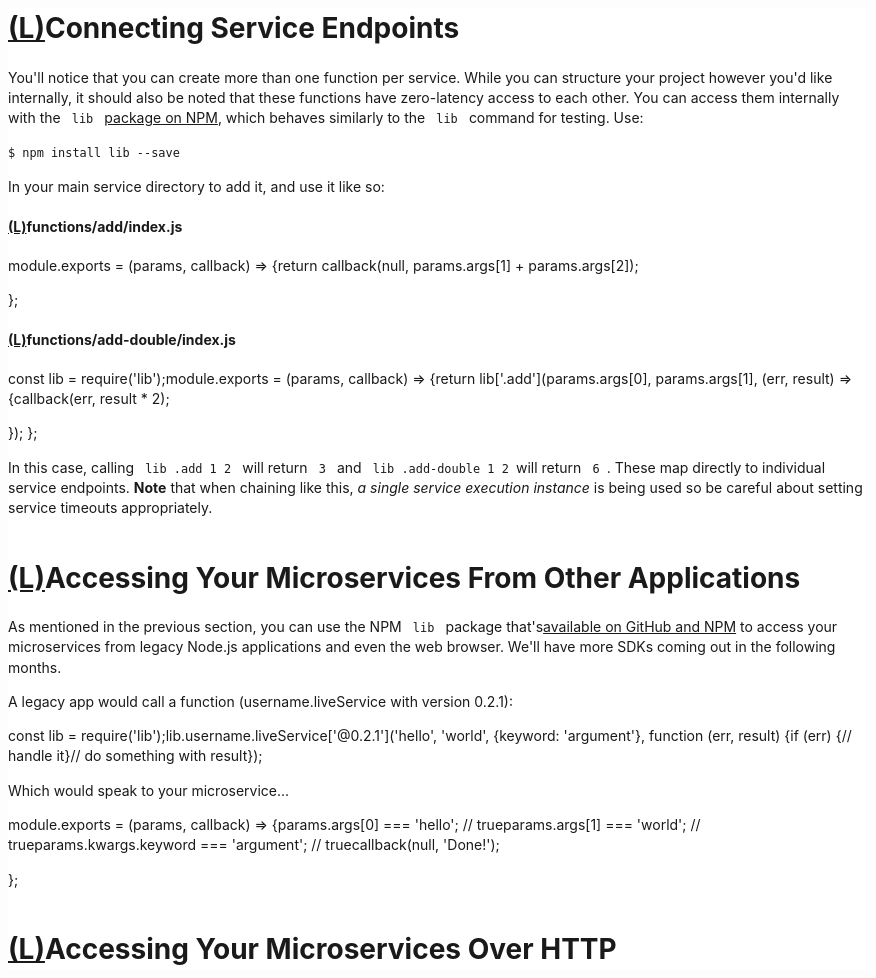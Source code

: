 # [(L)](https://github.com/stdlib/lib#connecting-service-endpoints)Connecting Service Endpoints

You'll notice that you can create more than one function per service. While you can structure your project however you'd like internally, it should also be noted that these functions have zero-latency access to each other. You can access them internally with the ` lib `  [package on NPM](https://github.com/stdlib/lib-node), which behaves similarly to the ` lib ` command for testing. Use:

	$ npm install lib --save

In your main service directory to add it, and use it like so:

#### [(L)](https://github.com/stdlib/lib#functionsaddindexjs)functions/add/index.js

module.exports  = (params, callback) => {return  callback(null, params.args[1] +  params.args[2]);

};

#### [(L)](https://github.com/stdlib/lib#functionsadd-doubleindexjs)functions/add-double/index.js

const  lib  =  require('lib');module.exports  = (params, callback) => {return lib['.add'](params.args[0], params.args[1], (err, result) => {callback(err, result *  2);

});
};

In this case, calling ` lib .add 1 2 ` will return ` 3 ` and ` lib .add-double 1 2 `will return ` 6 `. These map directly to individual service endpoints. **Note** that when chaining like this, *a single service execution instance* is being used so be careful about setting service timeouts appropriately.

# [(L)](https://github.com/stdlib/lib#accessing-your-microservices-from-other-applications)Accessing Your Microservices From Other Applications

As mentioned in the previous section, you can use the NPM ` lib ` package that's[available on GitHub and NPM](https://github.com/stdlib/lib-node) to access your microservices from legacy Node.js applications and even the web browser. We'll have more SDKs coming out in the following months.

A legacy app would call a function (username.liveService with version 0.2.1):

const  lib  =  require('lib');lib.username.liveService['@0.2.1']('hello', 'world', {keyword:  'argument'}, function (err, result) {if (err) {// handle it}// do something with result});

Which would speak to your microservice...

module.exports  = (params, callback) => {params.args[0] ===  'hello'; // trueparams.args[1] ===  'world'; // trueparams.kwargs.keyword  ===  'argument'; // truecallback(null, 'Done!');

};

# [(L)](https://github.com/stdlib/lib#accessing-your-microservices-over-http)Accessing Your Microservices Over HTTP
